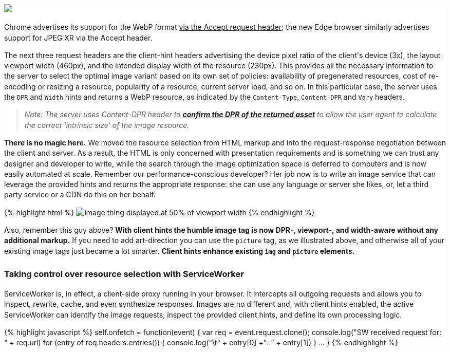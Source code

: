 <img src="/web/updates/images/2015-09-01-automating-resource-selection-with-client-hints/ch-negotiation.png" />

Chrome advertises its support for the WebP format [via the Accept request header](https://www.igvita.com/2013/05/01/deploying-webp-via-accept-content-negotiation/); 
the new Edge browser similarly advertises support for JPEG XR via the Accept 
header.

The next three request headers are the client-hint headers advertising the 
device pixel ratio of the client's device (3x), the layout viewport width 
(460px), and the intended display width of the resource (230px). This provides 
all the necessary information to the server to select the optimal image variant 
based on its own set of policies: availability of pregenerated resources, cost 
of re-encoding or resizing a resource, popularity of a resource, current server 
load, and so on. In this particular case, the server uses the `DPR` and 
`Width` hints and returns a WebP resource, as indicated by the `Content-Type`,
`Content-DPR` and `Vary` headers. 

> _Note: The server uses Content-DPR header to [__confirm the DPR of the returned asset__](https://tools.ietf.org/html/draft-grigorik-http-client-hints-03#section-3.1) to allow the user agent to calculate the correct 'intrinsic size' of the image resource._

**There is no magic here.** We moved the resource selection from HTML markup and 
into the request-response negotiation between the client and server. As a 
result, the HTML is only concerned with presentation requirements and is 
something we can trust any designer and developer to write, while the search 
through the image optimization space is deferred to computers and is now easily 
automated at scale. Remember our performance-conscious developer? Her job now is 
to write an image service that can leverage the provided hints and returns the 
appropriate response: she can use any language or server she likes, or, let a 
third party service or a CDN do this on her behalf.

{% highlight html %}
<img src="/image/thing" sizes="50vw"
     alt="image thing displayed at 50% of viewport width">
{% endhighlight %}

Also, remember this guy above? **With client hints the humble image tag is now DPR-, viewport-, and width-aware without any additional markup.** If you need to add art-direction you can use the `picture` tag, as we illustrated above, and otherwise all of your existing image tags just became a lot smarter. **Client hints enhance existing `img` and `picture` elements.**

### Taking control over resource selection with ServiceWorker

ServiceWorker is, in effect, a client-side proxy running in your browser. It 
intercepts all outgoing requests and allows you to inspect, rewrite, cache, and 
even synthesize responses. Images are no different and, with client hints 
enabled, the active ServiceWorker can identify the image requests, inspect the 
provided client hints, and define its own processing logic. 

{% highlight javascript %}
self.onfetch = function(event) {
  var req = event.request.clone();
  console.log("SW received request for: " + req.url)
  for (entry of req.headers.entries()) { 
    console.log("\t" + entry[0] +": " + entry[1]) 
  }
  ...
}
{% endhighlight %}
